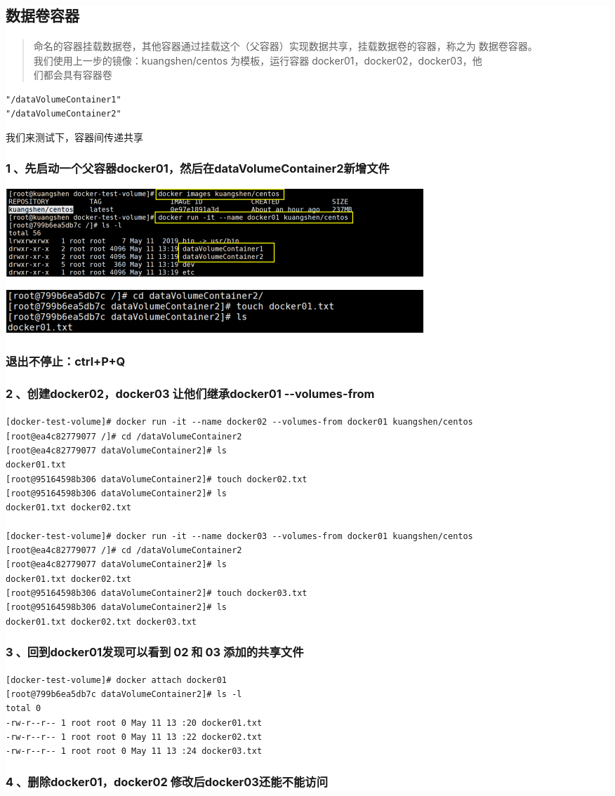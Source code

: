 ## 数据卷容器
>命名的容器挂载数据卷，其他容器通过挂载这个（父容器）实现数据共享，挂载数据卷的容器，称之为
数据卷容器。<br>
我们使用上一步的镜像：kuangshen/centos 为模板，运行容器 docker01，docker02，docker03，他<br>
们都会具有容器卷
```
"/dataVolumeContainer1" 
"/dataVolumeContainer2"
```
我们来测试下，容器间传递共享
### 1 、先启动一个父容器docker01，然后在dataVolumeContainer2新增文件
![输入图片说明](images/QQ截图20210720092847.png "QQ截图20201229183512.png")

![输入图片说明](images/QQ截图20210720092859.png "QQ截图20201229183512.png")
### 退出不停止：ctrl+P+Q

### 2 、创建docker02，docker03 让他们继承docker01 --volumes-from
```shell
[docker-test-volume]# docker run -it --name docker02 --volumes-from docker01 kuangshen/centos
[root@ea4c82779077 /]# cd /dataVolumeContainer2
[root@ea4c82779077 dataVolumeContainer2]# ls
docker01.txt
[root@95164598b306 dataVolumeContainer2]# touch docker02.txt
[root@95164598b306 dataVolumeContainer2]# ls
docker01.txt docker02.txt

[docker-test-volume]# docker run -it --name docker03 --volumes-from docker01 kuangshen/centos
[root@ea4c82779077 /]# cd /dataVolumeContainer2
[root@ea4c82779077 dataVolumeContainer2]# ls
docker01.txt docker02.txt
[root@95164598b306 dataVolumeContainer2]# touch docker03.txt
[root@95164598b306 dataVolumeContainer2]# ls
docker01.txt docker02.txt docker03.txt
```
### 3 、回到docker01发现可以看到 02 和 03 添加的共享文件
```shell
[docker-test-volume]# docker attach docker01
[root@799b6ea5db7c dataVolumeContainer2]# ls -l
total 0
-rw-r--r-- 1 root root 0 May 11 13 :20 docker01.txt
-rw-r--r-- 1 root root 0 May 11 13 :22 docker02.txt
-rw-r--r-- 1 root root 0 May 11 13 :24 docker03.txt
```
### 4 、删除docker01，docker02 修改后docker03还能不能访问

